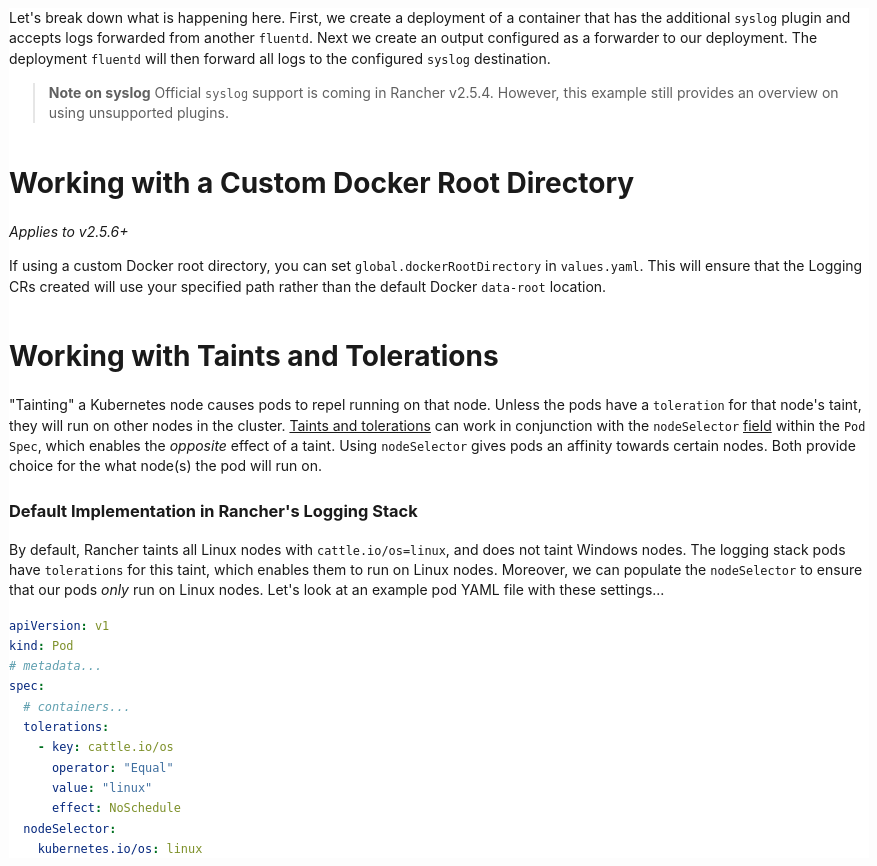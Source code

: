 
Let's break down what is happening here. First, we create a deployment of a container that has the additional `syslog` plugin and accepts logs forwarded from another `fluentd`. Next we create an output configured as a forwarder to our deployment. The deployment `fluentd` will then forward all logs to the configured `syslog` destination.

> **Note on syslog** Official `syslog` support is coming in Rancher v2.5.4. However, this example still provides an overview on using unsupported plugins.

# Working with a Custom Docker Root Directory

_Applies to v2.5.6+_

If using a custom Docker root directory, you can set `global.dockerRootDirectory` in `values.yaml`.
This will ensure that the Logging CRs created will use your specified path rather than the default Docker `data-root` location.

# Working with Taints and Tolerations

"Tainting" a Kubernetes node causes pods to repel running on that node.
Unless the pods have a `toleration` for that node's taint, they will run on other nodes in the cluster.
[Taints and tolerations](https://kubernetes.io/docs/concepts/scheduling-eviction/taint-and-toleration/) can work in conjunction with the `nodeSelector` [field](https://kubernetes.io/docs/concepts/scheduling-eviction/assign-pod-node/#nodeselector) within the `PodSpec`, which enables the *opposite* effect of a taint.
Using `nodeSelector` gives pods an affinity towards certain nodes.
Both provide choice for the what node(s) the pod will run on.

### Default Implementation in Rancher's Logging Stack

By default, Rancher taints all Linux nodes with `cattle.io/os=linux`, and does not taint Windows nodes.
The logging stack pods have `tolerations` for this taint, which enables them to run on Linux nodes.
Moreover, we can populate the `nodeSelector` to ensure that our pods *only* run on Linux nodes.
Let's look at an example pod YAML file with these settings...

```yaml
apiVersion: v1
kind: Pod
# metadata...
spec:
  # containers...
  tolerations:
    - key: cattle.io/os
      operator: "Equal"
      value: "linux"
      effect: NoSchedule 
  nodeSelector:
    kubernetes.io/os: linux
```
